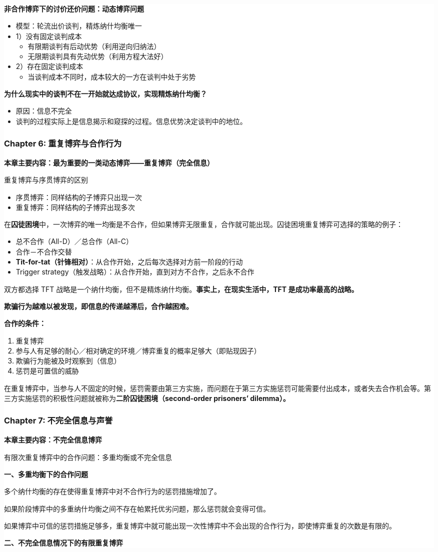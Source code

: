 **非合作博弈下的讨价还价问题：动态博弈问题**

- 模型：轮流出价谈判，精炼纳什均衡唯一
- 1）没有固定谈判成本
  - 有限期谈判有后动优势（利用逆向归纳法）
  - 无限期谈判具有先动优势（利用方程大法好）
- 2）存在固定谈判成本
  - 当谈判成本不同时，成本较大的一方在谈判中处于劣势

**为什么现实中的谈判不在一开始就达成协议，实现精炼纳什均衡？**

- 原因：信息不完全
- 谈判的过程实际上是信息揭示和窥探的过程。信息优势决定谈判中的地位。

### Chapter 6: 重复博弈与合作行为

**本章主要内容：最为重要的一类动态博弈——重复博弈（完全信息）**

重复博弈与序贯博弈的区别

- 序贯博弈：同样结构的子博弈只出现一次
- 重复博弈：同样结构的子博弈出现多次

在**囚徒困境**中，一次博弈的唯一均衡是不合作，但如果博弈无限重复，合作就可能出现。囚徒困境重复博弈可选择的策略的例子：

- 总不合作（All-D）／总合作（All-C）
- 合作－不合作交替
- **Tit-for-tat（针锋相对）**：从合作开始，之后每次选择对方前一阶段的行动
- Trigger strategy（触发战略）：从合作开始，直到对方不合作，之后永不合作

双方都选择 TFT 战略是一个纳什均衡，但不是精炼纳什均衡。**事实上，在现实生活中，TFT 是成功率最高的战略。**

**欺骗行为越难以被发现，即信息的传递越滞后，合作越困难。**

**合作的条件：**

1. 重复博弈
2. 参与人有足够的耐心／相对确定的环境／博弈重复的概率足够大（即贴现因子）
3. 欺骗行为能被及时观察到（信息）
4. 惩罚是可置信的威胁

在重复博弈中，当参与人不固定的时候，惩罚需要由第三方实施，而问题在于第三方实施惩罚可能需要付出成本，或者失去合作机会等。第三方实施惩罚的积极性问题就被称为**二阶囚徒困境（second-order prisoners’ dilemma）。**

### Chapter 7: 不完全信息与声誉

**本章主要内容：不完全信息博弈**

有限次重复博弈中的合作问题：多重均衡或不完全信息

**一、多重均衡下的合作问题**

多个纳什均衡的存在使得重复博弈中对不合作行为的惩罚措施增加了。

如果阶段博弈中的多重纳什均衡之间不存在帕累托优劣问题，那么惩罚就会变得可信。

如果博弈中可信的惩罚措施足够多，重复博弈中就可能出现一次性博弈中不会出现的合作行为，即使博弈重复的次数是有限的。

**二、不完全信息情况下的有限重复博弈**
